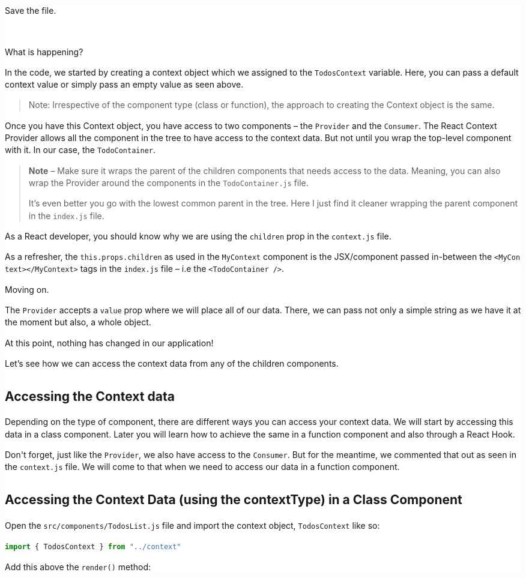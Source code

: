 Save the file.

<br />

What is happening?

In the code, we started by creating a context object which we assigned to the `TodosContext` variable. Here, you can pass a default context value or simply pass an empty value as seen above.

> Note: Irrespective of the component type (class or function), the approach to creating the Context object is the same.

Once you have this Context object, you have access to two components – the `Provider` and the `Consumer`. The React Context Provider allows all the component in the tree to have access to the context data. But not until you wrap the top-level component with it. In our case, the `TodoContainer`.

> **Note** – Make sure it wraps the parent of the children components that needs access to the data. Meaning, you can also wrap the Provider around the components in the `TodoContainer.js` file.
>
> It’s even better you go with the lowest common parent in the tree. Here I just find it cleaner wrapping the parent component in the `index.js` file.

As a React developer, you should know why we are using the `children` prop in the `context.js` file.

As a refresher, the `this.props.children` as used in the `MyContext` component is the JSX/component passed in-between the `<MyContext></MyContext>` tags in the `index.js` file – i.e the `<TodoContainer />`.

Moving on.

The `Provider` accepts a `value` prop where we will place all of our data. There, we can pass not only a simple string as we have it at the moment but also, a whole object.

At this point, nothing has changed in our application!

Let’s see how we can access the context data from any of the children components.

## Accessing the Context data

Depending on the type of component, there are different ways you can access your context data. We will start by accessing this data in a class component. Later you will learn how to achieve the same in a function component and also through a React Hook.

Don't forget, just like the `Provider`, we also have access to the `Consumer`. But for the meantime, we commented that out as seen in the `context.js` file. We will come to that when we need to access our data in a function component.

## Accessing the Context Data (using the contextType) in a Class Component

Open the `src/components/TodosList.js` file and import the context object, `TodosContext` like so:

```js
import { TodosContext } from "../context"
```

Add this above the `render()` method:
